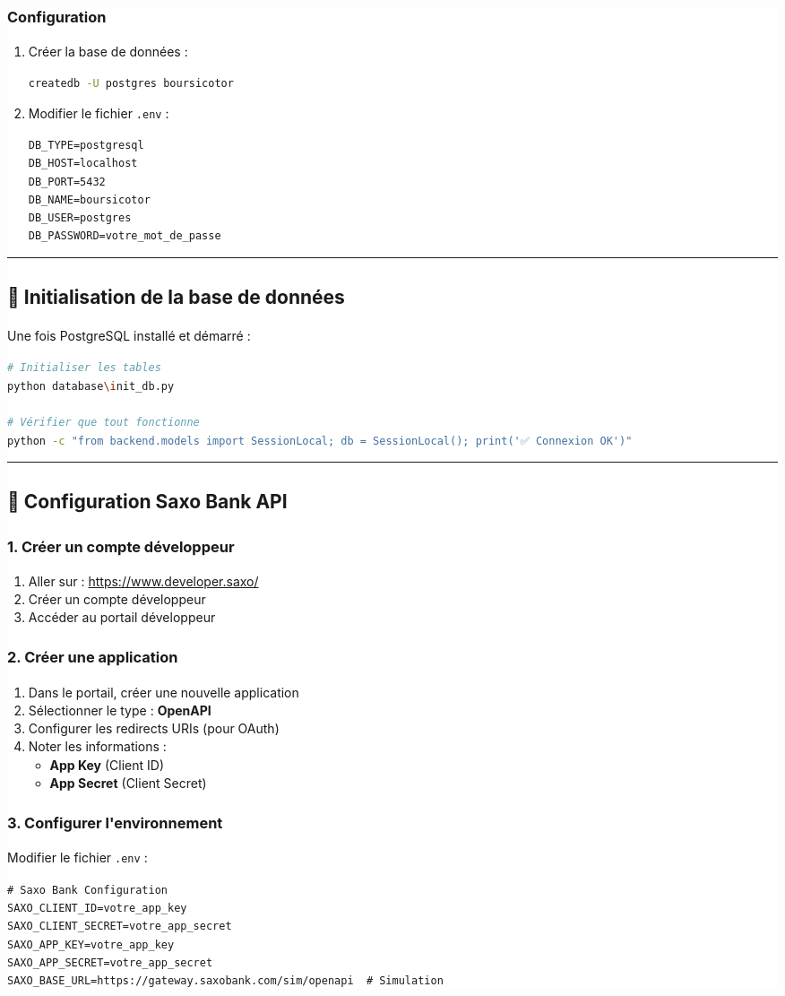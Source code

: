 ### Configuration
1. Créer la base de données :
   ```bash
   createdb -U postgres boursicotor
   ```

2. Modifier le fichier `.env` :
   ```env
   DB_TYPE=postgresql
   DB_HOST=localhost
   DB_PORT=5432
   DB_NAME=boursicotor
   DB_USER=postgres
   DB_PASSWORD=votre_mot_de_passe
   ```

---

## 🔧 Initialisation de la base de données

Une fois PostgreSQL installé et démarré :

```bash
# Initialiser les tables
python database\init_db.py

# Vérifier que tout fonctionne
python -c "from backend.models import SessionLocal; db = SessionLocal(); print('✅ Connexion OK')"
```

---

## 🏦 Configuration Saxo Bank API

### 1. Créer un compte développeur
1. Aller sur : https://www.developer.saxo/
2. Créer un compte développeur
3. Accéder au portail développeur

### 2. Créer une application
1. Dans le portail, créer une nouvelle application
2. Sélectionner le type : **OpenAPI**
3. Configurer les redirects URIs (pour OAuth)
4. Noter les informations :
   - **App Key** (Client ID)
   - **App Secret** (Client Secret)

### 3. Configurer l'environnement
Modifier le fichier `.env` :

```env
# Saxo Bank Configuration
SAXO_CLIENT_ID=votre_app_key
SAXO_CLIENT_SECRET=votre_app_secret
SAXO_APP_KEY=votre_app_key
SAXO_APP_SECRET=votre_app_secret
SAXO_BASE_URL=https://gateway.saxobank.com/sim/openapi  # Simulation
```
